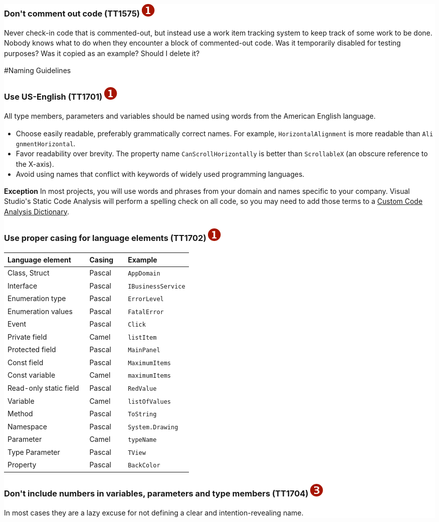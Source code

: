 ### Don't comment out code (TT1575) ![](images/1.png)
Never check-in code that is commented-out, but instead use a work item tracking system to keep track of some work to be done. Nobody knows what to do when they encounter a block of commented-out code. Was it temporarily disabled for testing purposes? Was it copied as an example? Should I delete it?
 

#Naming Guidelines

### Use US-English (TT1701) ![](images/1.png)

All type members, parameters and variables should be named using words from the American English language.

- Choose easily readable, preferably grammatically correct names. For example, `HorizontalAlignment` is more readable than `AlignmentHorizontal`.
- Favor readability over brevity. The property name `CanScrollHorizontally` is better than `ScrollableX` (an obscure reference to the X-axis).
- Avoid using names that conflict with keywords of widely used programming languages.

**Exception** In most projects, you will use words and phrases from your domain and names specific to your company. Visual Studio's Static Code Analysis will perform a spelling check on all code, so you may need to add those terms to a [Custom Code Analysis Dictionary](http://blogs.msdn.com/fxcop/archive/2007/08/20/new-for-visual-studio-2008-custom-dictionaries.aspx).

### Use proper casing for language elements (TT1702) ![](images/1.png) 
Language element&nbsp;&nbsp;&nbsp;&nbsp;&nbsp;&nbsp;|Casing&nbsp;&nbsp;&nbsp;&nbsp;|Example
--------------------|----------|:-----------
Class, Struct|Pascal|`AppDomain`
Interface | Pascal | `IBusinessService`
Enumeration type | Pascal | `ErrorLevel` |
Enumeration values | Pascal | `FatalError` |
Event | Pascal | `Click` |
Private field | Camel | `listItem` |
Protected field | Pascal | `MainPanel` |
Const field | Pascal | `MaximumItems` |
Const variable | Camel | `maximumItems` |
Read-only static field | Pascal | `RedValue` |
Variable | Camel | `listOfValues` |
Method | Pascal | `ToString` |
Namespace | Pascal | `System.Drawing` |
Parameter | Camel | `typeName` |
Type Parameter | Pascal | `TView` |
Property | Pascal | `BackColor` |

### Don't include numbers in variables, parameters and type members  (TT1704) ![](images/3.png)
In most cases they are a lazy excuse for not defining a clear and intention-revealing name.
